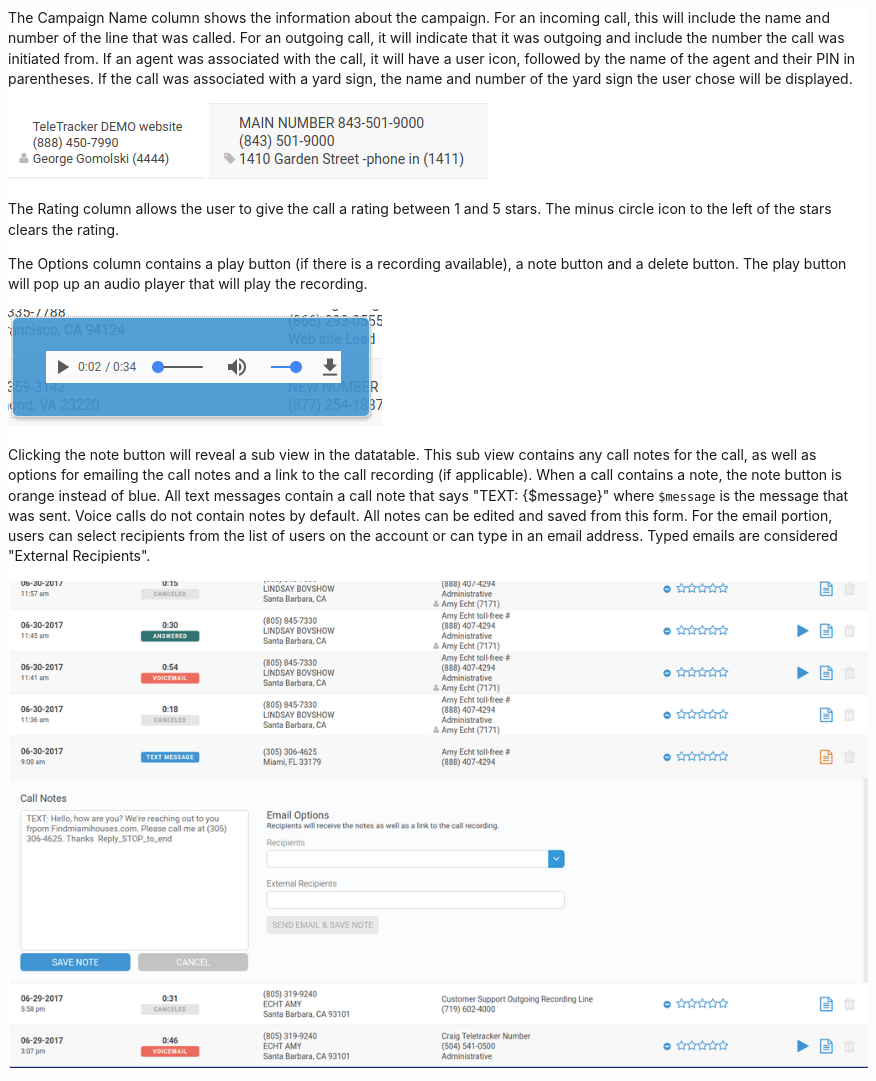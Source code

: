 The Campaign Name column shows the information about the campaign. For an incoming call, this will include the name and number of the line that was called. For an outgoing call, it will indicate that it was outgoing and include the number the call was initiated from. If an agent was associated with the call, it will have a user icon, followed by the name of the agent and their PIN in parentheses. If the call was associated with a yard sign, the name and number of the yard sign the user chose will be displayed.

![Call Tracker Reports - Agent](images/reports-agent.png "Call Tracker Reports - Agent") ![Call Tracker Reports Yard Sign](images/reports-yard-sign.png "Call Tracker Reports Yard Sign")

The Rating column allows the user to give the call a rating between 1 and 5 stars. The minus circle icon to the left of the stars clears the rating.

The Options column contains a play button (if there is a recording available), a note button and a delete button. The play button will pop up an audio player that will play the recording.

![Call Tracker Reports Audio Player](images/reports-play.png "Call Tracker Reports Audio Player")

Clicking the note button will reveal a sub view in the datatable. This sub view contains any call notes for the call, as well as options for emailing the call notes and a link to the call recording (if applicable). When a call contains a note, the note button is orange instead of blue. All text messages contain a call note that says "TEXT: {$message}" where `$message` is the message that was sent. Voice calls do not contain notes by default. All notes can be edited and saved from this form. For the email portion, users can select recipients from the list of users on the account or can type in an email address. Typed emails are considered "External Recipients". 

![Call Tracker Reports Notes](images/reports-notes.png "Call Tracker Reports Notes")